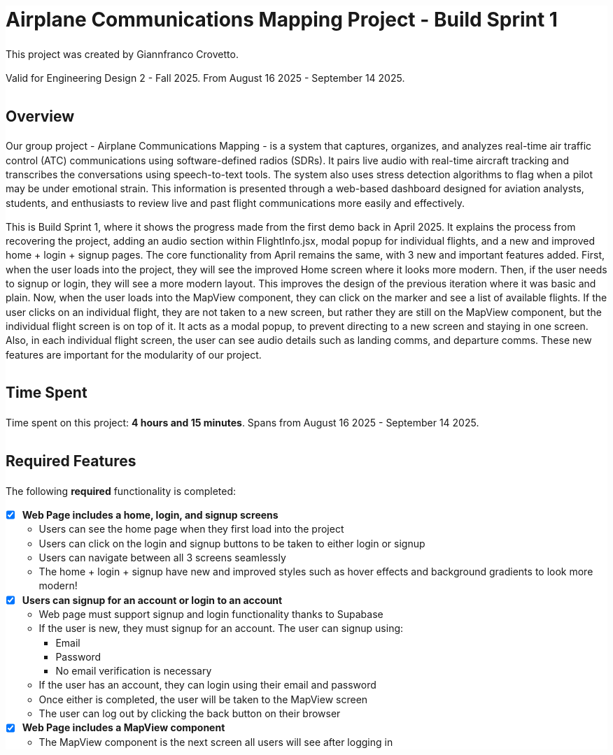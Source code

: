 # Airplane Communications Mapping Project - Build Sprint 1

This project was created by Giannfranco Crovetto.

Valid for Engineering Design 2 - Fall 2025. From August 16 2025 - September 14 2025.

## Overview

Our group project - Airplane Communications Mapping - is a system that captures, organizes, and analyzes real-time air traffic control 
(ATC) communications using software-defined radios (SDRs). It pairs live audio with real-time aircraft tracking and transcribes the 
conversations using speech-to-text tools. The system also uses stress detection algorithms to flag when a pilot may be under 
emotional strain. This information is presented through a web-based dashboard designed for aviation analysts, students, and enthusiasts 
to review live and past flight communications more easily and effectively. 

This is Build Sprint 1, where it shows the progress made from the first demo back in April 2025. It explains the process from recovering the 
project, adding an audio section within FlightInfo.jsx, modal popup for individual flights, and a new and improved home + login + signup pages.
The core functionality from April remains the same, with 3 new and important features added. First, when the user loads into the project, 
they will see the improved Home screen where it looks more modern. Then, if the user needs to signup or login, they will see a more 
modern layout. This improves the design of the previous iteration where it was basic and plain. Now, when the user loads into the 
MapView component, they can click on the marker and see a list of available flights. If the user clicks on an individual flight, 
they are not taken to a new screen, but rather they are still on the MapView component, but the individual flight screen is on top of it. 
It acts as a modal popup, to prevent directing to a new screen and staying in one screen. Also, in each individual flight screen, the 
user can see audio details such as landing comms, and departure comms. These new features are important for the modularity of our project.

## Time Spent

Time spent on this project: **4 hours and 15 minutes**. Spans from August 16 2025 - September 14 2025.

## Required Features

The following **required** functionality is completed:


- [x] **Web Page includes a home, login, and signup screens**
  - Users can see the home page when they first load into the project
  - Users can click on the login and signup buttons to be taken to either login or signup
  - Users can navigate between all 3 screens seamlessly
  - The home + login + signup have new and improved styles such as hover effects and background gradients to look more modern!
- [x] **Users can signup for an account or login to an account**
  - Web page must support signup and login functionality thanks to Supabase
  - If the user is new, they must signup for an account. The user can signup using:
    - Email
    - Password
    - No email verification is necessary 
  - If the user has an account, they can login using their email and password
  - Once either is completed, the user will be taken to the MapView screen
  - The user can log out by clicking the back button on their browser
- [x] **Web Page includes a MapView component**
  - The MapView component is the next screen all users will see after logging in